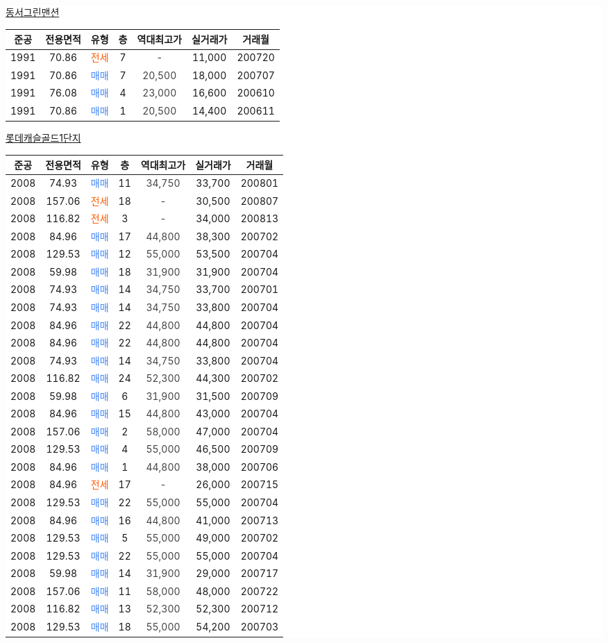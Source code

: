[동서그린맨션](https://search.naver.com/search.naver?query=%EC%9A%B8%EC%82%B0%EA%B4%91%EC%97%AD%EC%8B%9C+%EB%82%A8%EA%B5%AC+%EC%95%BC%EC%9D%8C%EB%8F%99+%EB%8F%99%EC%84%9C%EA%B7%B8%EB%A6%B0%EB%A7%A8%EC%85%98)

|준공|전용면적|유형|층|역대최고가|실거래가|거래월|
|:---:|:---:|:---:|:---:|:---:|:---:|:---:|
|1991|70.86|<span style="color:#ff5a00">전세</span>|7|<span style="color:#444444">-</span>|11,000|200720|
|1991|70.86|<span style="color:#4285f3">매매</span>|7|<span style="color:#444444">20,500</span>|18,000|200707|
|1991|76.08|<span style="color:#4285f3">매매</span>|4|<span style="color:#444444">23,000</span>|16,600|200610|
|1991|70.86|<span style="color:#4285f3">매매</span>|1|<span style="color:#444444">20,500</span>|14,400|200611|

[롯데캐슬골드1단지](https://search.naver.com/search.naver?query=%EC%9A%B8%EC%82%B0%EA%B4%91%EC%97%AD%EC%8B%9C+%EB%82%A8%EA%B5%AC+%EC%95%BC%EC%9D%8C%EB%8F%99+%EB%A1%AF%EB%8D%B0%EC%BA%90%EC%8A%AC%EA%B3%A8%EB%93%9C1%EB%8B%A8%EC%A7%80)

|준공|전용면적|유형|층|역대최고가|실거래가|거래월|
|:---:|:---:|:---:|:---:|:---:|:---:|:---:|
|2008|74.93|<span style="color:#4285f3">매매</span>|11|<span style="color:#444444">34,750</span>|33,700|200801|
|2008|157.06|<span style="color:#ff5a00">전세</span>|18|<span style="color:#444444">-</span>|30,500|200807|
|2008|116.82|<span style="color:#ff5a00">전세</span>|3|<span style="color:#444444">-</span>|34,000|200813|
|2008|84.96|<span style="color:#4285f3">매매</span>|17|<span style="color:#444444">44,800</span>|38,300|200702|
|2008|129.53|<span style="color:#4285f3">매매</span>|12|<span style="color:#444444">55,000</span>|53,500|200704|
|2008|59.98|<span style="color:#4285f3">매매</span>|18|<span style="color:#444444">31,900</span>|31,900|200704|
|2008|74.93|<span style="color:#4285f3">매매</span>|14|<span style="color:#444444">34,750</span>|33,700|200701|
|2008|74.93|<span style="color:#4285f3">매매</span>|14|<span style="color:#444444">34,750</span>|33,800|200704|
|2008|84.96|<span style="color:#4285f3">매매</span>|22|<span style="color:#444444">44,800</span>|44,800|200704|
|2008|84.96|<span style="color:#4285f3">매매</span>|22|<span style="color:#444444">44,800</span>|44,800|200704|
|2008|74.93|<span style="color:#4285f3">매매</span>|14|<span style="color:#444444">34,750</span>|33,800|200704|
|2008|116.82|<span style="color:#4285f3">매매</span>|24|<span style="color:#444444">52,300</span>|44,300|200702|
|2008|59.98|<span style="color:#4285f3">매매</span>|6|<span style="color:#444444">31,900</span>|31,500|200709|
|2008|84.96|<span style="color:#4285f3">매매</span>|15|<span style="color:#444444">44,800</span>|43,000|200704|
|2008|157.06|<span style="color:#4285f3">매매</span>|2|<span style="color:#444444">58,000</span>|47,000|200704|
|2008|129.53|<span style="color:#4285f3">매매</span>|4|<span style="color:#444444">55,000</span>|46,500|200709|
|2008|84.96|<span style="color:#4285f3">매매</span>|1|<span style="color:#444444">44,800</span>|38,000|200706|
|2008|84.96|<span style="color:#ff5a00">전세</span>|17|<span style="color:#444444">-</span>|26,000|200715|
|2008|129.53|<span style="color:#4285f3">매매</span>|22|<span style="color:#444444">55,000</span>|55,000|200704|
|2008|84.96|<span style="color:#4285f3">매매</span>|16|<span style="color:#444444">44,800</span>|41,000|200713|
|2008|129.53|<span style="color:#4285f3">매매</span>|5|<span style="color:#444444">55,000</span>|49,000|200702|
|2008|129.53|<span style="color:#4285f3">매매</span>|22|<span style="color:#444444">55,000</span>|55,000|200704|
|2008|59.98|<span style="color:#4285f3">매매</span>|14|<span style="color:#444444">31,900</span>|29,000|200717|
|2008|157.06|<span style="color:#4285f3">매매</span>|11|<span style="color:#444444">58,000</span>|48,000|200722|
|2008|116.82|<span style="color:#4285f3">매매</span>|13|<span style="color:#444444">52,300</span>|52,300|200712|
|2008|129.53|<span style="color:#4285f3">매매</span>|18|<span style="color:#444444">55,000</span>|54,200|200703|